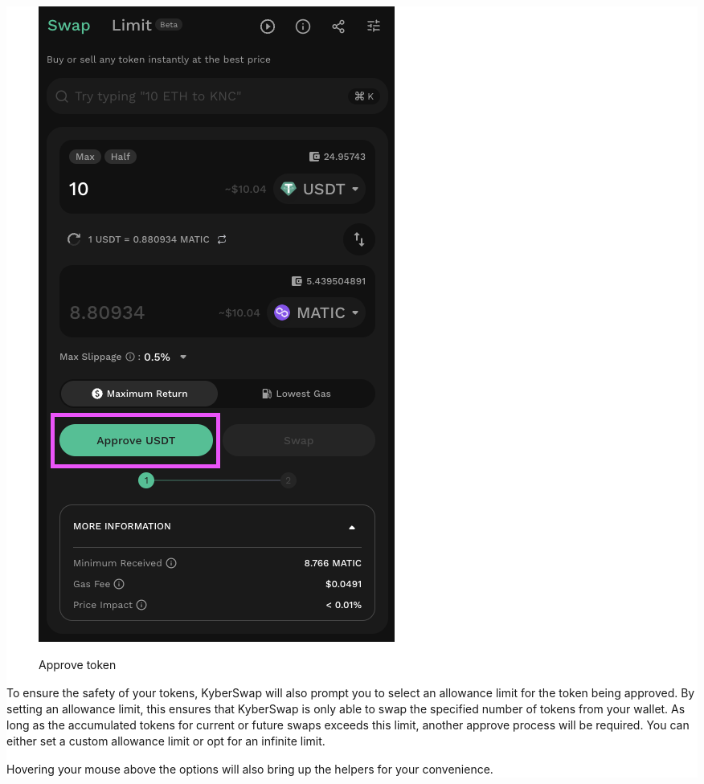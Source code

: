 <figure><img src="../../../.gitbook/assets/Screenshot 2023-03-24 at 3.27.03 PM.png" alt=""><figcaption><p>Approve token</p></figcaption></figure>

To ensure the safety of your tokens, KyberSwap will also prompt you to select an allowance limit for the token being approved. By setting an allowance limit, this ensures that KyberSwap is only able to swap the specified number of tokens from your wallet. As long as the accumulated tokens for current or future swaps exceeds this limit, another approve process will be required. You can either set a custom allowance limit or opt for an infinite limit.

Hovering your mouse above the options will also bring up the helpers for your convenience.&#x20;
